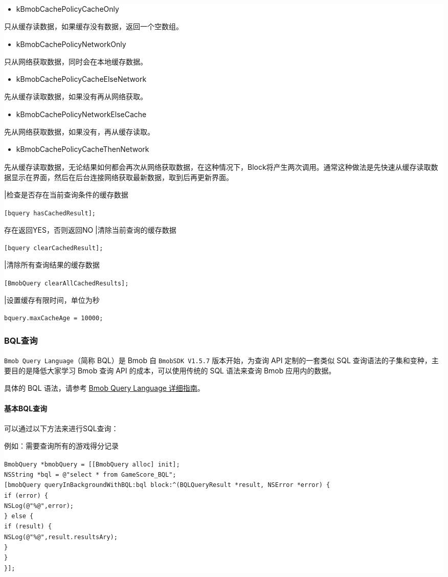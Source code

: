 - kBmobCachePolicyCacheOnly

只从缓存读数据，如果缓存没有数据，返回一个空数组。

- kBmobCachePolicyNetworkOnly

只从网络获取数据，同时会在本地缓存数据。

- kBmobCachePolicyCacheElseNetwork

先从缓存读取数据，如果没有再从网络获取。

- kBmobCachePolicyNetworkElseCache

先从网络获取数据，如果没有，再从缓存读取。

- kBmobCachePolicyCacheThenNetwork

先从缓存读取数据，无论结果如何都会再次从网络获取数据，在这种情况下，Block将产生两次调用。通常这种做法是先快速从缓存读取数据显示在界面，然后在后台连接网络获取最新数据，取到后再更新界面。

|检查是否存在当前查询条件的缓存数据

```
[bquery hasCachedResult];
```
存在返回YES，否则返回NO
|清除当前查询的缓存数据

```
[bquery clearCachedResult];
```
|清除所有查询结果的缓存数据

```
[BmobQuery clearAllCachedResults];
```
|设置缓存有限时间，单位为秒

```
bquery.maxCacheAge = 10000;
```

### BQL查询

`Bmob Query Language`（简称 BQL）是 Bmob 自 `BmobSDK V1.5.7` 版本开始，为查询 API 定制的一套类似 SQL 查询语法的子集和变种，主要目的是降低大家学习 Bmob 查询 API 的成本，可以使用传统的 SQL 语法来查询 Bmob 应用内的数据。

具体的 BQL 语法，请参考 [Bmob Query Language 详细指南](https://docs.bmob.cn/other/Other/m_bql/doc/index.html)。

#### 基本BQL查询
可以通过以下方法来进行SQL查询：

例如：需要查询所有的游戏得分记录

```
BmobQuery *bmobQuery = [[BmobQuery alloc] init];
NSString *bql = @"select * from GameScore_BQL";
[bmobQuery queryInBackgroundWithBQL:bql block:^(BQLQueryResult *result, NSError *error) {
if (error) {
NSLog(@"%@",error);
} else {
if (result) {
NSLog(@"%@",result.resultsAry);
}
}
}];
```
